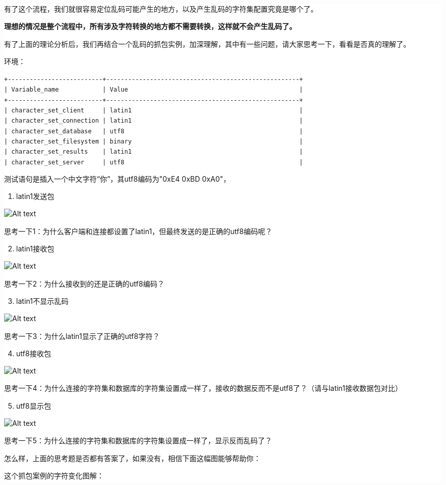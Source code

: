 有了这个流程，我们就很容易定位乱码可能产生的地方，以及产生乱码的字符集配置究竟是哪个了。

**理想的情况是整个流程中，所有涉及字符转换的地方都不需要转换，这样就不会产生乱码了。**

有了上面的理论分析后，我们再结合一个乱码的抓包实例，加深理解，其中有一些问题，请大家思考一下，看看是否真的理解了。

环境：

	+--------------------------+-----------------------------------------------------+
	| Variable_name            | Value                                               |
	+--------------------------+-----------------------------------------------------+
	| character_set_client     | latin1                                              |
	| character_set_connection | latin1                                              |
	| character_set_database   | utf8                                                |
	| character_set_filesystem | binary                                              |
	| character_set_results    | latin1                                              |
	| character_set_server     | utf8                                                |

测试语句是插入一个中文字符“你”，其utf8编码为"0xE4 0xBD 0xA0"，

1. latin1发送包 

![Alt text](http://hi.csdn.net/attachment/201203/24/0_1332596221FM7i.gif) 

思考一下1：为什么客户端和连接都设置了latin1，但最终发送的是正确的utf8编码呢？

2. latin1接收包 

![Alt text](http://hi.csdn.net/attachment/201203/24/0_1332596235skS9.gif) 

思考一下2：为什么接收到的还是正确的utf8编码？

3. latin1不显示乱码 

![Alt text](http://hi.csdn.net/attachment/201203/24/0_13325962495F56.gif) 

思考一下3：为什么latin1显示了正确的utf8字符？

4. utf8接收包 

![Alt text](http://hi.csdn.net/attachment/201203/24/0_1332596732gKk0.gif) 

思考一下4：为什么连接的字符集和数据库的字符集设置成一样了，接收的数据反而不是utf8了？（请与latin1接收数据包对比）

5. utf8显示包

![Alt text](http://hi.csdn.net/attachment/201203/24/0_133259674837h3.gif) 

思考一下5：为什么连接的字符集和数据库的字符集设置成一样了，显示反而乱码了？ 

怎么样，上面的思考题是否都有答案了，如果没有，相信下面这幅图能够帮助你：

这个抓包案例的字符变化图解：

